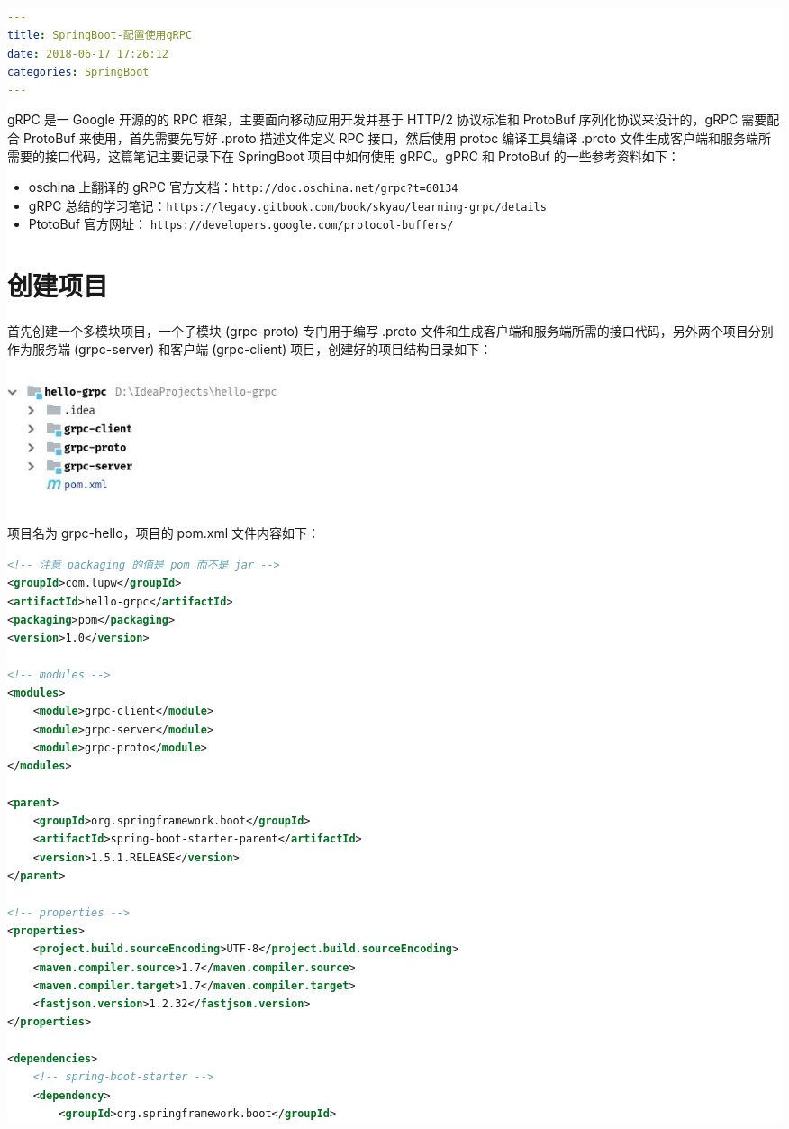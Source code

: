 ```yaml
---
title: SpringBoot-配置使用gRPC
date: 2018-06-17 17:26:12
categories: SpringBoot
---
```


gRPC 是一 Google 开源的的 RPC 框架，主要面向移动应用开发并基于 HTTP/2 协议标准和 ProtoBuf 序列化协议来设计的，gRPC 需要配合 ProtoBuf 来使用，首先需要先写好 .proto 描述文件定义 RPC 接口，然后使用 protoc 编译工具编译 .proto 文件生成客户端和服务端所需要的接口代码，这篇笔记主要记录下在 SpringBoot 项目中如何使用 gRPC。gPRC 和 ProtoBuf 的一些参考资料如下：

* oschina 上翻译的 gRPC 官方文档：`http://doc.oschina.net/grpc?t=60134`
* gRPC 总结的学习笔记：`https://legacy.gitbook.com/book/skyao/learning-grpc/details`
* PtotoBuf 官方网址： `https://developers.google.com/protocol-buffers/`



# 创建项目

首先创建一个多模块项目，一个子模块 (grpc-proto) 专门用于编写 .proto 文件和生成客户端和服务端所需的接口代码，另外两个项目分别作为服务端 (grpc-server) 和客户端 (grpc-client) 项目，创建好的项目结构目录如下：

<img src="SpringBoot-配置使用gRPC/20180617221917.jpg" width="1020" height="150"/>

项目名为 grpc-hello，项目的 pom.xml 文件内容如下：

```xml
<!-- 注意 packaging 的值是 pom 而不是 jar -->
<groupId>com.lupw</groupId>
<artifactId>hello-grpc</artifactId>
<packaging>pom</packaging>
<version>1.0</version>

<!-- modules -->
<modules>
    <module>grpc-client</module>
    <module>grpc-server</module>
    <module>grpc-proto</module>
</modules>

<parent>
    <groupId>org.springframework.boot</groupId>
    <artifactId>spring-boot-starter-parent</artifactId>
    <version>1.5.1.RELEASE</version>
</parent>

<!-- properties -->
<properties>
    <project.build.sourceEncoding>UTF-8</project.build.sourceEncoding>
    <maven.compiler.source>1.7</maven.compiler.source>
    <maven.compiler.target>1.7</maven.compiler.target>
    <fastjson.version>1.2.32</fastjson.version>
</properties>

<dependencies>
    <!-- spring-boot-starter -->
    <dependency>
        <groupId>org.springframework.boot</groupId>
```